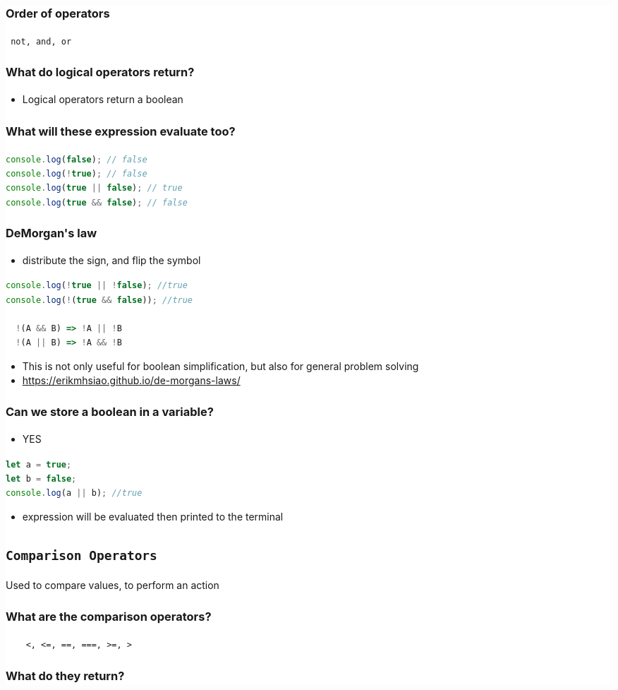 ### Order of operators
     not, and, or

### **What do logical operators return?**

- Logical operators return a boolean

### **What will these expression evaluate too?**

```js
console.log(false); // false
console.log(!true); // false
console.log(true || false); // true
console.log(true && false); // false
```

### DeMorgan's law

- distribute the sign, and flip the symbol

```js
console.log(!true || !false); //true
console.log(!(true && false)); //true

  !(A && B) => !A || !B
  !(A || B) => !A && !B
```

- This is not only useful for boolean simplification, but also for general problem solving
- https://erikmhsiao.github.io/de-morgans-laws/

### **Can we store a boolean in a variable?**

- YES

```js
let a = true;
let b = false;
console.log(a || b); //true
```

- expression will be evaluated then printed to the terminal

## `Comparison Operators`

Used to compare values, to perform an action

### What are the comparison operators?

```
    <, <=, ==, ===, >=, >
```

### What do they return?
